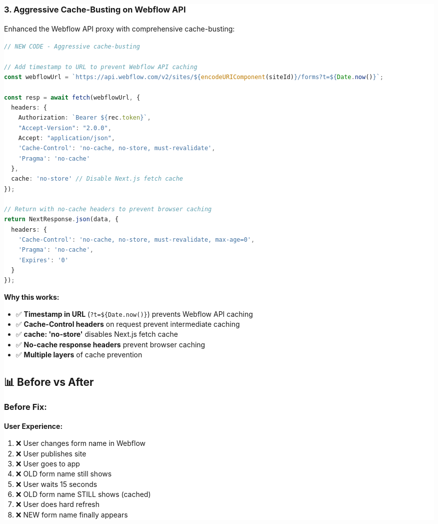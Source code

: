 ### **3. Aggressive Cache-Busting on Webflow API**
Enhanced the Webflow API proxy with comprehensive cache-busting:

```typescript
// NEW CODE - Aggressive cache-busting

// Add timestamp to URL to prevent Webflow API caching
const webflowUrl = `https://api.webflow.com/v2/sites/${encodeURIComponent(siteId)}/forms?t=${Date.now()}`;

const resp = await fetch(webflowUrl, {
  headers: { 
    Authorization: `Bearer ${rec.token}`, 
    "Accept-Version": "2.0.0", 
    Accept: "application/json",
    'Cache-Control': 'no-cache, no-store, must-revalidate',
    'Pragma': 'no-cache'
  },
  cache: 'no-store' // Disable Next.js fetch cache
});

// Return with no-cache headers to prevent browser caching
return NextResponse.json(data, {
  headers: {
    'Cache-Control': 'no-cache, no-store, must-revalidate, max-age=0',
    'Pragma': 'no-cache',
    'Expires': '0'
  }
});
```

**Why this works:**
- ✅ **Timestamp in URL** (`?t=${Date.now()}`) prevents Webflow API caching
- ✅ **Cache-Control headers** on request prevent intermediate caching
- ✅ **cache: 'no-store'** disables Next.js fetch cache
- ✅ **No-cache response headers** prevent browser caching
- ✅ **Multiple layers** of cache prevention

## 📊 Before vs After

### **Before Fix:**

**User Experience:**
1. ❌ User changes form name in Webflow
2. ❌ User publishes site
3. ❌ User goes to app
4. ❌ OLD form name still shows
5. ❌ User waits 15 seconds
6. ❌ OLD form name STILL shows (cached)
7. ❌ User does hard refresh
8. ❌ NEW form name finally appears
